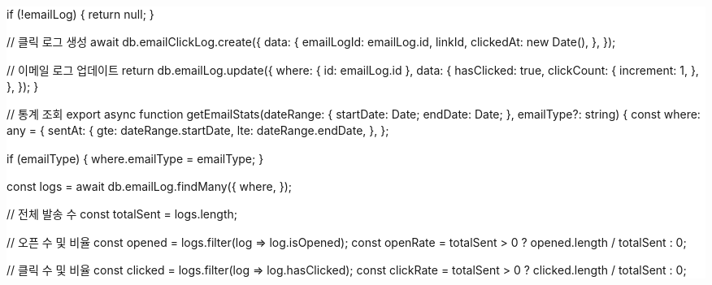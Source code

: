   if (!emailLog) {
    return null;
  }
  
  // 클릭 로그 생성
  await db.emailClickLog.create({
    data: {
      emailLogId: emailLog.id,
      linkId,
      clickedAt: new Date(),
    },
  });
  
  // 이메일 로그 업데이트
  return db.emailLog.update({
    where: { id: emailLog.id },
    data: {
      hasClicked: true,
      clickCount: {
        increment: 1,
      },
    },
  });
}

// 통계 조회
export async function getEmailStats(dateRange: {
  startDate: Date;
  endDate: Date;
}, emailType?: string) {
  const where: any = {
    sentAt: {
      gte: dateRange.startDate,
      lte: dateRange.endDate,
    },
  };
  
  if (emailType) {
    where.emailType = emailType;
  }
  
  const logs = await db.emailLog.findMany({
    where,
  });
  
  // 전체 발송 수
  const totalSent = logs.length;
  
  // 오픈 수 및 비율
  const opened = logs.filter(log => log.isOpened);
  const openRate = totalSent > 0 ? opened.length / totalSent : 0;
  
  // 클릭 수 및 비율
  const clicked = logs.filter(log => log.hasClicked);
  const clickRate = totalSent > 0 ? clicked.length / totalSent : 0;
  
